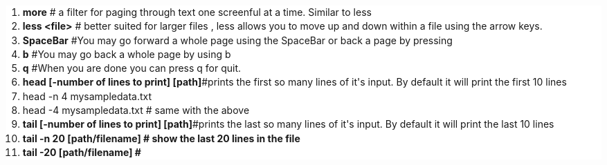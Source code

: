 1. **more** # a filter for paging through text one screenful at a time. Similar to less
2. **less \<file\>** # better suited for larger files , less allows you to move up and down within a file using the arrow keys.
  1. **SpaceBar** #You may go forward a whole page using the SpaceBar or back a page by pressing
  2. **b** #You may go back a whole page by using b
  3. **q** #When you are done you can press q for quit.
3. **head [-number of lines to print] [path]**#prints the first so many lines of it's input. By default it will print the first 10 lines
  1. head -n 4 mysampledata.txt
  2. head -4 mysampledata.txt # same with the above
4. **tail [-number of lines to print] [path]**#prints the last so many lines of it's input. By default it will print the last 10 lines
  1. **tail -n 20 [path/filename] # show the last 20 lines in the file**
  2. **tail -20 [path/filename] #**

